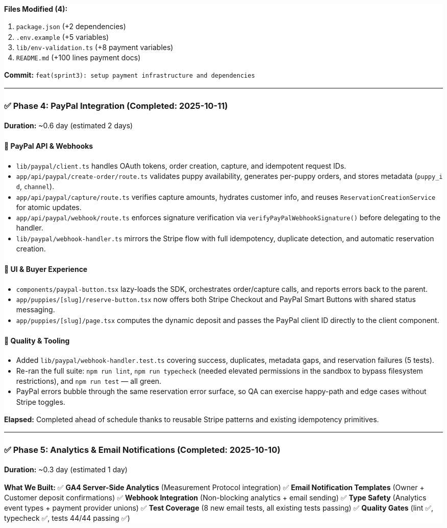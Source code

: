 **Files Modified (4):**
1. `package.json` (+2 dependencies)
2. `.env.example` (+5 variables)
3. `lib/env-validation.ts` (+8 payment variables)
4. `README.md` (+100 lines payment docs)

**Commit:** `feat(sprint3): setup payment infrastructure and dependencies`

---

### ✅ Phase 4: PayPal Integration (Completed: 2025-10-11)

**Duration:** ~0.6 day (estimated 2 days)

#### 🔐 PayPal API & Webhooks
- `lib/paypal/client.ts` handles OAuth tokens, order creation, capture, and idempotent request IDs.
- `app/api/paypal/create-order/route.ts` validates puppy availability, generates per-puppy orders, and stores metadata (`puppy_id`, `channel`).
- `app/api/paypal/capture/route.ts` verifies capture amounts, hydrates customer info, and reuses `ReservationCreationService` for atomic updates.
- `app/api/paypal/webhook/route.ts` enforces signature verification via `verifyPayPalWebhookSignature()` before delegating to the handler.
- `lib/paypal/webhook-handler.ts` mirrors the Stripe flow with full idempotency, duplicate detection, and automatic reservation creation.

#### 🧩 UI & Buyer Experience
- `components/paypal-button.tsx` lazy-loads the SDK, orchestrates order/capture calls, and reports errors back to the parent.
- `app/puppies/[slug]/reserve-button.tsx` now offers both Stripe Checkout and PayPal Smart Buttons with shared status messaging.
- `app/puppies/[slug]/page.tsx` computes the dynamic deposit and passes the PayPal client ID directly to the client component.

#### 🧪 Quality & Tooling
- Added `lib/paypal/webhook-handler.test.ts` covering success, duplicates, metadata gaps, and reservation failures (5 tests).
- Re-ran the full suite: `npm run lint`, `npm run typecheck` (needed elevated permissions in the sandbox to bypass filesystem restrictions), and `npm run test` — all green.
- PayPal errors bubble through the same reservation error surface, so QA can exercise happy-path and edge cases without Stripe toggles.

**Elapsed:** Completed ahead of schedule thanks to reusable Stripe patterns and existing idempotency primitives.

---

### ✅ Phase 5: Analytics & Email Notifications (Completed: 2025-10-10)

**Duration:** ~0.3 day (estimated 1 day)

**What We Built:**
✅ **GA4 Server-Side Analytics** (Measurement Protocol integration)
✅ **Email Notification Templates** (Owner + Customer deposit confirmations)
✅ **Webhook Integration** (Non-blocking analytics + email sending)
✅ **Type Safety** (Analytics event types + payment provider unions)
✅ **Test Coverage** (8 new email tests, all existing tests passing)
✅ **Quality Gates** (lint ✅, typecheck ✅, tests 44/44 passing ✅)
